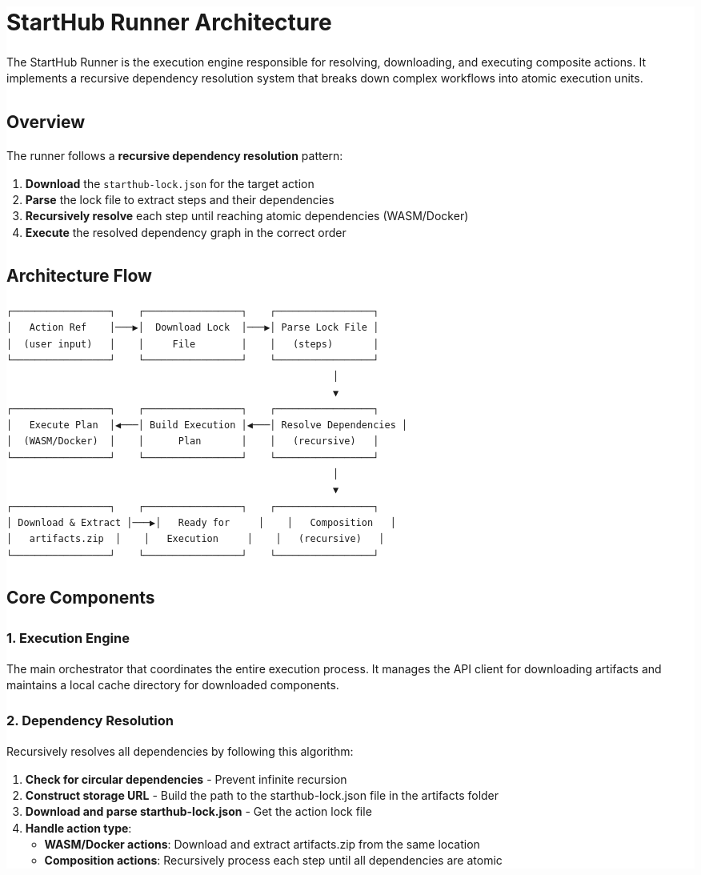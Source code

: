 # StartHub Runner Architecture

The StartHub Runner is the execution engine responsible for resolving, downloading, and executing composite actions. It implements a recursive dependency resolution system that breaks down complex workflows into atomic execution units.

## Overview

The runner follows a **recursive dependency resolution** pattern:

1. **Download** the `starthub-lock.json` for the target action
2. **Parse** the lock file to extract steps and their dependencies  
3. **Recursively resolve** each step until reaching atomic dependencies (WASM/Docker)
4. **Execute** the resolved dependency graph in the correct order

## Architecture Flow

```
┌─────────────────┐    ┌─────────────────┐    ┌─────────────────┐
│   Action Ref    │───▶│  Download Lock  │───▶│ Parse Lock File │
│  (user input)   │    │     File        │    │   (steps)       │
└─────────────────┘    └─────────────────┘    └─────────────────┘
                                                         │
                                                         ▼
┌─────────────────┐    ┌─────────────────┐    ┌─────────────────┐
│   Execute Plan  │◀───│ Build Execution │◀───│ Resolve Dependencies │
│  (WASM/Docker)  │    │      Plan       │    │   (recursive)   │
└─────────────────┘    └─────────────────┘    └─────────────────┘
                                                         │
                                                         ▼
┌─────────────────┐    ┌─────────────────┐    ┌─────────────────┐
│ Download & Extract │───▶│   Ready for     │    │   Composition   │
│   artifacts.zip  │    │   Execution     │    │   (recursive)   │
└─────────────────┘    └─────────────────┘    └─────────────────┘
```

## Core Components

### 1. Execution Engine
The main orchestrator that coordinates the entire execution process. It manages the API client for downloading artifacts and maintains a local cache directory for downloaded components.

### 2. Dependency Resolution
Recursively resolves all dependencies by following this algorithm:

1. **Check for circular dependencies** - Prevent infinite recursion
2. **Construct storage URL** - Build the path to the starthub-lock.json file in the artifacts folder
3. **Download and parse starthub-lock.json** - Get the action lock file
4. **Handle action type**:
   - **WASM/Docker actions**: Download and extract artifacts.zip from the same location
   - **Composition actions**: Recursively process each step until all dependencies are atomic
